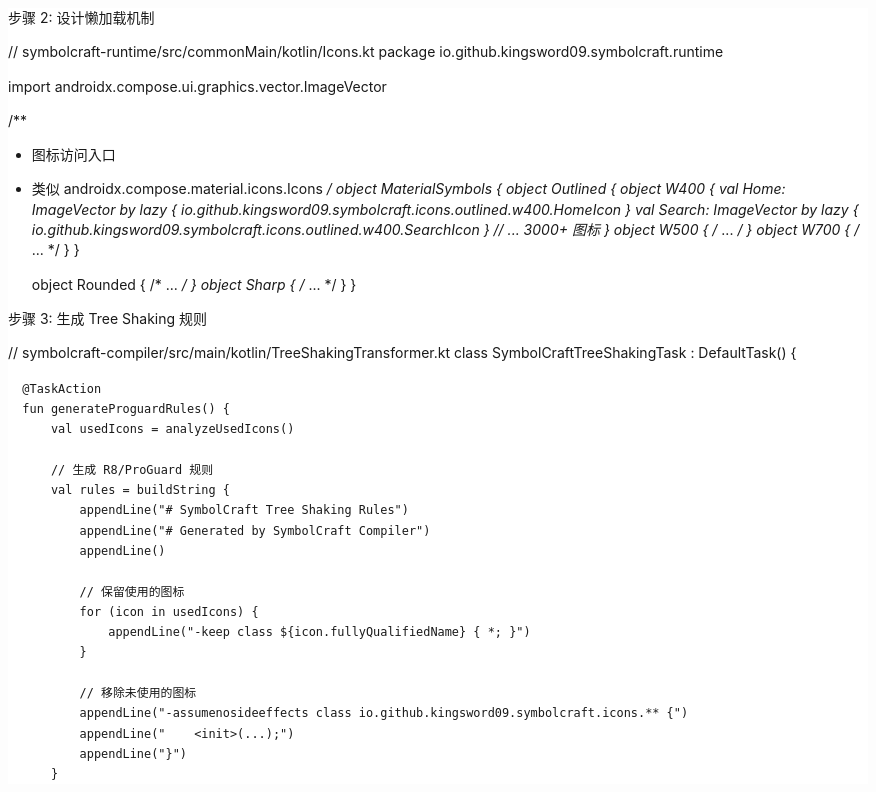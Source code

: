  步骤 2: 设计懒加载机制

  // symbolcraft-runtime/src/commonMain/kotlin/Icons.kt
  package io.github.kingsword09.symbolcraft.runtime

  import androidx.compose.ui.graphics.vector.ImageVector

  /**
   * 图标访问入口
   * 类似 androidx.compose.material.icons.Icons
   */
  object MaterialSymbols {
      object Outlined {
          object W400 {
              val Home: ImageVector by lazy {
                  io.github.kingsword09.symbolcraft.icons.outlined.w400.HomeIcon
              }
              val Search: ImageVector by lazy {
                  io.github.kingsword09.symbolcraft.icons.outlined.w400.SearchIcon
              }
              // ... 3000+ 图标
          }
          object W500 { /* ... */ }
          object W700 { /* ... */ }
      }

      object Rounded { /* ... */ }
      object Sharp { /* ... */ }
  }

  步骤 3: 生成 Tree Shaking 规则

  // symbolcraft-compiler/src/main/kotlin/TreeShakingTransformer.kt
  class SymbolCraftTreeShakingTask : DefaultTask() {

      @TaskAction
      fun generateProguardRules() {
          val usedIcons = analyzeUsedIcons()

          // 生成 R8/ProGuard 规则
          val rules = buildString {
              appendLine("# SymbolCraft Tree Shaking Rules")
              appendLine("# Generated by SymbolCraft Compiler")
              appendLine()

              // 保留使用的图标
              for (icon in usedIcons) {
                  appendLine("-keep class ${icon.fullyQualifiedName} { *; }")
              }

              // 移除未使用的图标
              appendLine("-assumenosideeffects class io.github.kingsword09.symbolcraft.icons.** {")
              appendLine("    <init>(...);")
              appendLine("}")
          }
